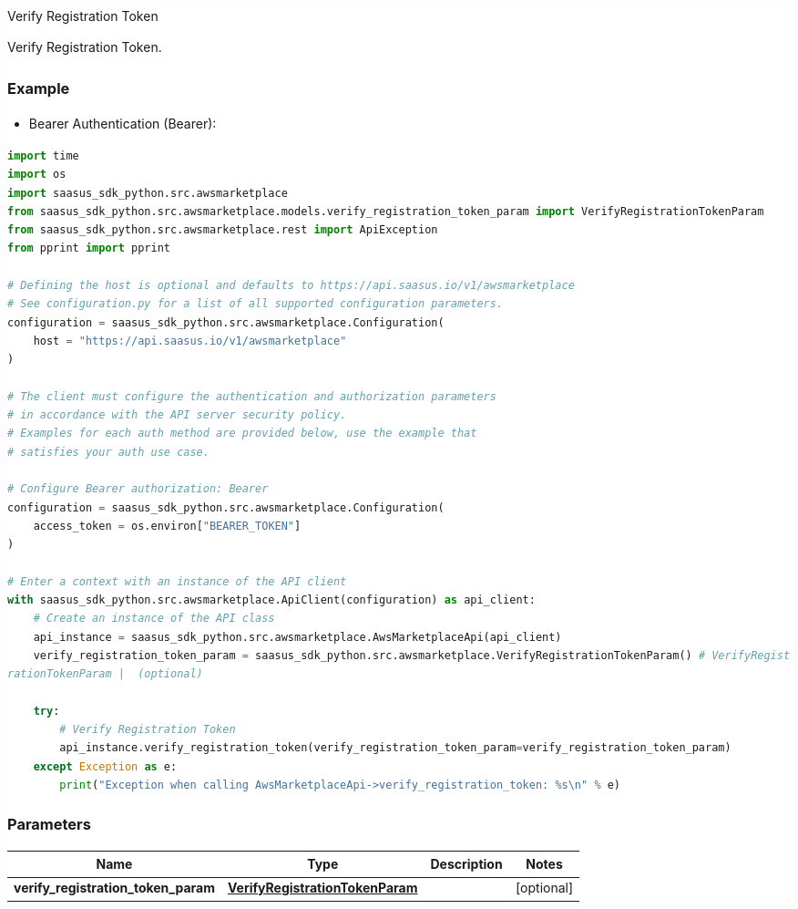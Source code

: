 Verify Registration Token

Verify Registration Token. 

### Example

* Bearer Authentication (Bearer):
```python
import time
import os
import saasus_sdk_python.src.awsmarketplace
from saasus_sdk_python.src.awsmarketplace.models.verify_registration_token_param import VerifyRegistrationTokenParam
from saasus_sdk_python.src.awsmarketplace.rest import ApiException
from pprint import pprint

# Defining the host is optional and defaults to https://api.saasus.io/v1/awsmarketplace
# See configuration.py for a list of all supported configuration parameters.
configuration = saasus_sdk_python.src.awsmarketplace.Configuration(
    host = "https://api.saasus.io/v1/awsmarketplace"
)

# The client must configure the authentication and authorization parameters
# in accordance with the API server security policy.
# Examples for each auth method are provided below, use the example that
# satisfies your auth use case.

# Configure Bearer authorization: Bearer
configuration = saasus_sdk_python.src.awsmarketplace.Configuration(
    access_token = os.environ["BEARER_TOKEN"]
)

# Enter a context with an instance of the API client
with saasus_sdk_python.src.awsmarketplace.ApiClient(configuration) as api_client:
    # Create an instance of the API class
    api_instance = saasus_sdk_python.src.awsmarketplace.AwsMarketplaceApi(api_client)
    verify_registration_token_param = saasus_sdk_python.src.awsmarketplace.VerifyRegistrationTokenParam() # VerifyRegistrationTokenParam |  (optional)

    try:
        # Verify Registration Token
        api_instance.verify_registration_token(verify_registration_token_param=verify_registration_token_param)
    except Exception as e:
        print("Exception when calling AwsMarketplaceApi->verify_registration_token: %s\n" % e)
```



### Parameters

Name | Type | Description  | Notes
------------- | ------------- | ------------- | -------------
 **verify_registration_token_param** | [**VerifyRegistrationTokenParam**](VerifyRegistrationTokenParam.md)|  | [optional] 
